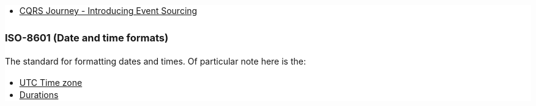 * [CQRS Journey - Introducing Event Sourcing](https://docs.microsoft.com/en-us/previous-versions/msp-n-p/jj591559(v%3dpandp.10))

### ISO-8601 (Date and time formats)

The standard for formatting dates and times.
Of particular note here is the:

* [UTC Time zone](https://en.wikipedia.org/wiki/ISO_8601#Coordinated_Universal_Time_(UTC))
* [Durations](https://en.wikipedia.org/wiki/ISO_8601#Durations)

